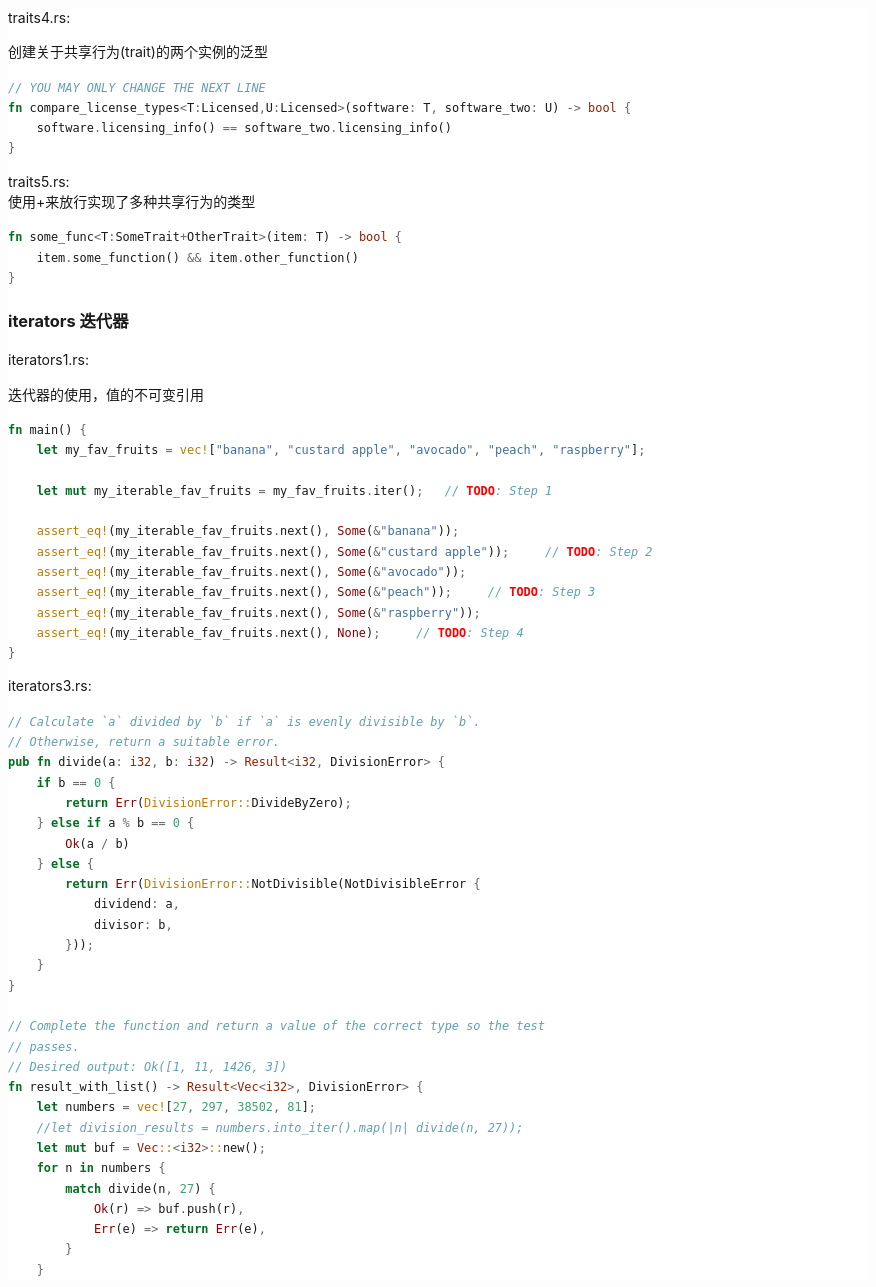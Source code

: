 traits4.rs:

创建关于共享行为(trait)的两个实例的泛型  
```rust
// YOU MAY ONLY CHANGE THE NEXT LINE
fn compare_license_types<T:Licensed,U:Licensed>(software: T, software_two: U) -> bool {
    software.licensing_info() == software_two.licensing_info()
}
```
traits5.rs:  
使用+来放行实现了多种共享行为的类型  
```rust
fn some_func<T:SomeTrait+OtherTrait>(item: T) -> bool {
    item.some_function() && item.other_function()
}
```
### iterators 迭代器
iterators1.rs:

迭代器的使用，值的不可变引用  
```rust
fn main() {
    let my_fav_fruits = vec!["banana", "custard apple", "avocado", "peach", "raspberry"];

    let mut my_iterable_fav_fruits = my_fav_fruits.iter();   // TODO: Step 1

    assert_eq!(my_iterable_fav_fruits.next(), Some(&"banana"));
    assert_eq!(my_iterable_fav_fruits.next(), Some(&"custard apple"));     // TODO: Step 2
    assert_eq!(my_iterable_fav_fruits.next(), Some(&"avocado"));
    assert_eq!(my_iterable_fav_fruits.next(), Some(&"peach"));     // TODO: Step 3
    assert_eq!(my_iterable_fav_fruits.next(), Some(&"raspberry"));
    assert_eq!(my_iterable_fav_fruits.next(), None);     // TODO: Step 4
}
```
iterators3.rs:  

```rust
// Calculate `a` divided by `b` if `a` is evenly divisible by `b`.
// Otherwise, return a suitable error.
pub fn divide(a: i32, b: i32) -> Result<i32, DivisionError> {
    if b == 0 {
        return Err(DivisionError::DivideByZero);
    } else if a % b == 0 {
        Ok(a / b)
    } else {
        return Err(DivisionError::NotDivisible(NotDivisibleError {
            dividend: a,
            divisor: b,
        }));
    }
}

// Complete the function and return a value of the correct type so the test
// passes.
// Desired output: Ok([1, 11, 1426, 3])
fn result_with_list() -> Result<Vec<i32>, DivisionError> {
    let numbers = vec![27, 297, 38502, 81];
    //let division_results = numbers.into_iter().map(|n| divide(n, 27));
    let mut buf = Vec::<i32>::new();
    for n in numbers {
        match divide(n, 27) {
            Ok(r) => buf.push(r),
            Err(e) => return Err(e),
        }
    }

```